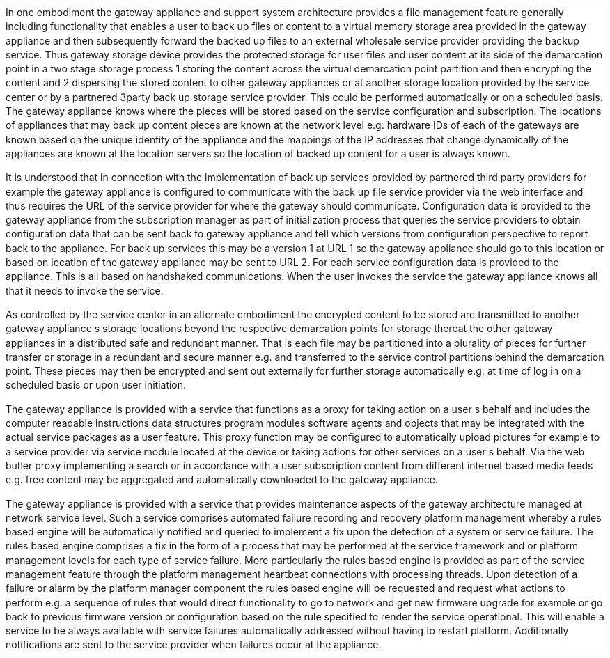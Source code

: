 In one embodiment the gateway appliance and support system architecture provides a file management feature generally including functionality that enables a user to back up files or content to a virtual memory storage area provided in the gateway appliance and then subsequently forward the backed up files to an external wholesale service provider providing the backup service. Thus gateway storage device provides the protected storage for user files and user content at its side of the demarcation point in a two stage storage process 1 storing the content across the virtual demarcation point partition and then encrypting the content and 2 dispersing the stored content to other gateway appliances or at another storage location provided by the service center or by a partnered 3party back up storage service provider. This could be performed automatically or on a scheduled basis. The gateway appliance knows where the pieces will be stored based on the service configuration and subscription. The locations of appliances that may back up content pieces are known at the network level e.g. hardware IDs of each of the gateways are known based on the unique identity of the appliance and the mappings of the IP addresses that change dynamically of the appliances are known at the location servers so the location of backed up content for a user is always known.

It is understood that in connection with the implementation of back up services provided by partnered third party providers for example the gateway appliance is configured to communicate with the back up file service provider via the web interface and thus requires the URL of the service provider for where the gateway should communicate. Configuration data is provided to the gateway appliance from the subscription manager as part of initialization process that queries the service providers to obtain configuration data that can be sent back to gateway appliance and tell which versions from configuration perspective to report back to the appliance. For back up services this may be a version 1 at URL 1 so the gateway appliance should go to this location or based on location of the gateway appliance may be sent to URL 2. For each service configuration data is provided to the appliance. This is all based on handshaked communications. When the user invokes the service the gateway appliance knows all that it needs to invoke the service.

As controlled by the service center in an alternate embodiment the encrypted content to be stored are transmitted to another gateway appliance s storage locations beyond the respective demarcation points for storage thereat the other gateway appliances in a distributed safe and redundant manner. That is each file may be partitioned into a plurality of pieces for further transfer or storage in a redundant and secure manner e.g. and transferred to the service control partitions behind the demarcation point. These pieces may then be encrypted and sent out externally for further storage automatically e.g. at time of log in on a scheduled basis or upon user initiation.

The gateway appliance is provided with a service that functions as a proxy for taking action on a user s behalf and includes the computer readable instructions data structures program modules software agents and objects that may be integrated with the actual service packages as a user feature. This proxy function may be configured to automatically upload pictures for example to a service provider via service module located at the device or taking actions for other services on a user s behalf. Via the web butler proxy implementing a search or in accordance with a user subscription content from different internet based media feeds e.g. free content may be aggregated and automatically downloaded to the gateway appliance.

The gateway appliance is provided with a service that provides maintenance aspects of the gateway architecture managed at network service level. Such a service comprises automated failure recording and recovery platform management whereby a rules based engine will be automatically notified and queried to implement a fix upon the detection of a system or service failure. The rules based engine comprises a fix in the form of a process that may be performed at the service framework and or platform management levels for each type of service failure. More particularly the rules based engine is provided as part of the service management feature through the platform management heartbeat connections with processing threads. Upon detection of a failure or alarm by the platform manager component the rules based engine will be requested and request what actions to perform e.g. a sequence of rules that would direct functionality to go to network and get new firmware upgrade for example or go back to previous firmware version or configuration based on the rule specified to render the service operational. This will enable a service to be always available with service failures automatically addressed without having to restart platform. Additionally notifications are sent to the service provider when failures occur at the appliance.

